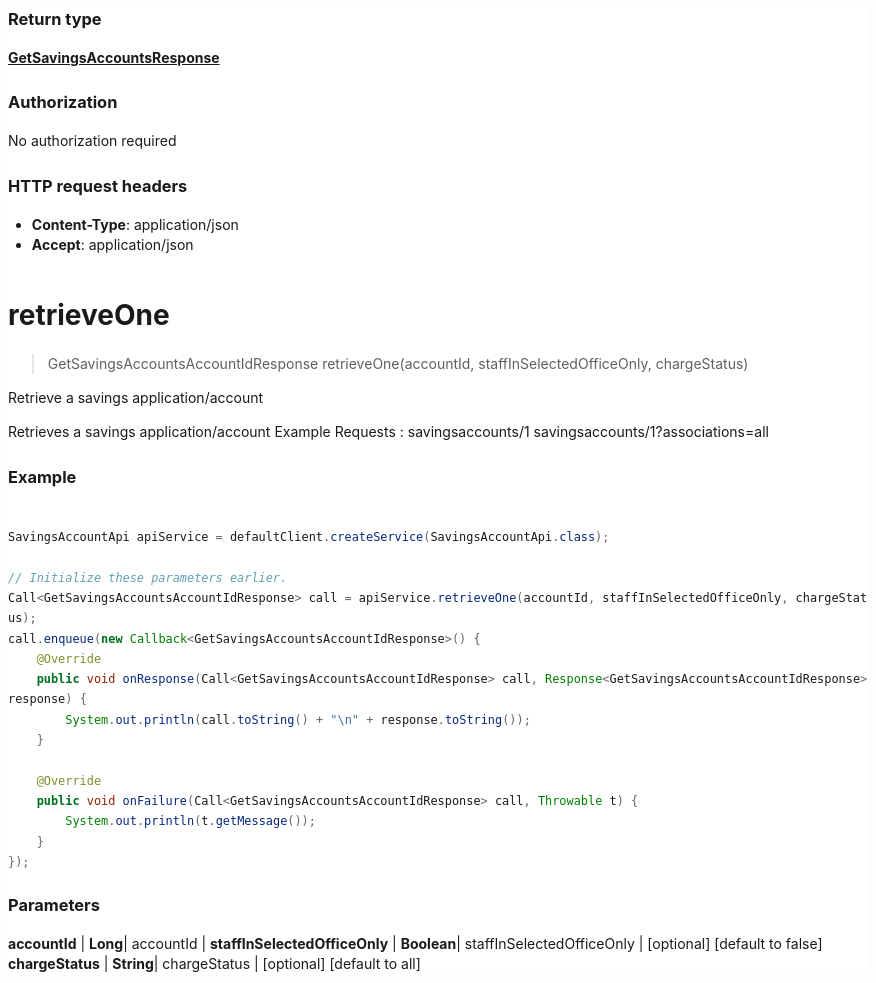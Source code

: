 ### Return type

[**GetSavingsAccountsResponse**](GetSavingsAccountsResponse.md)

### Authorization

No authorization required

### HTTP request headers

 - **Content-Type**: application/json
 - **Accept**: application/json

<a name="retrieveOne"></a>
# **retrieveOne**
> GetSavingsAccountsAccountIdResponse retrieveOne(accountId, staffInSelectedOfficeOnly, chargeStatus)

Retrieve a savings application/account

Retrieves a savings application/account  Example Requests :  savingsaccounts/1   savingsaccounts/1?associations&#x3D;all

### Example
```java

SavingsAccountApi apiService = defaultClient.createService(SavingsAccountApi.class);

// Initialize these parameters earlier.
Call<GetSavingsAccountsAccountIdResponse> call = apiService.retrieveOne(accountId, staffInSelectedOfficeOnly, chargeStatus);
call.enqueue(new Callback<GetSavingsAccountsAccountIdResponse>() {
    @Override
    public void onResponse(Call<GetSavingsAccountsAccountIdResponse> call, Response<GetSavingsAccountsAccountIdResponse> response) {
        System.out.println(call.toString() + "\n" + response.toString());
    }

    @Override
    public void onFailure(Call<GetSavingsAccountsAccountIdResponse> call, Throwable t) {
        System.out.println(t.getMessage());
    }
});

```

### Parameters

 **accountId** | **Long**| accountId |
 **staffInSelectedOfficeOnly** | **Boolean**| staffInSelectedOfficeOnly | [optional] [default to false]
 **chargeStatus** | **String**| chargeStatus | [optional] [default to all]
